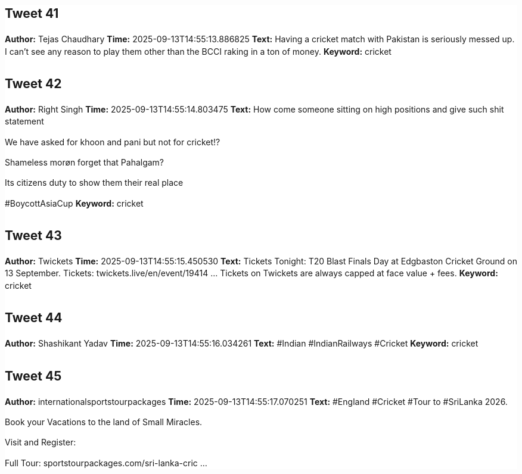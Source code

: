 ## Tweet 41
**Author:** Tejas Chaudhary
**Time:** 2025-09-13T14:55:13.886825
**Text:** Having a cricket match with Pakistan is seriously messed up. I can’t see any reason to play them other than the BCCI raking in a ton of money.
**Keyword:** cricket

## Tweet 42
**Author:** Right Singh
**Time:** 2025-09-13T14:55:14.803475
**Text:** How come someone sitting on high positions and give such shit statement 

We have asked for khoon and pani but not for cricket!?

Shameless morøn forget that Pahalgam?

Its citizens duty to show them their real place

#BoycottAsiaCup
**Keyword:** cricket

## Tweet 43
**Author:** Twickets
**Time:** 2025-09-13T14:55:15.450530
**Text:** Tickets Tonight:
T20 Blast Finals Day at Edgbaston Cricket Ground on 13 September.
Tickets: 
twickets.live/en/event/19414
…
Tickets on Twickets are always capped at face value + fees.
**Keyword:** cricket

## Tweet 44
**Author:** Shashikant Yadav
**Time:** 2025-09-13T14:55:16.034261
**Text:** #Indian #IndianRailways #Cricket
**Keyword:** cricket

## Tweet 45
**Author:** internationalsportstourpackages
**Time:** 2025-09-13T14:55:17.070251
**Text:** #England #Cricket #Tour to #SriLanka 2026.

Book your Vacations to the land of Small Miracles.

Visit and Register:

Full Tour:
sportstourpackages.com/sri-lanka-cric
…
